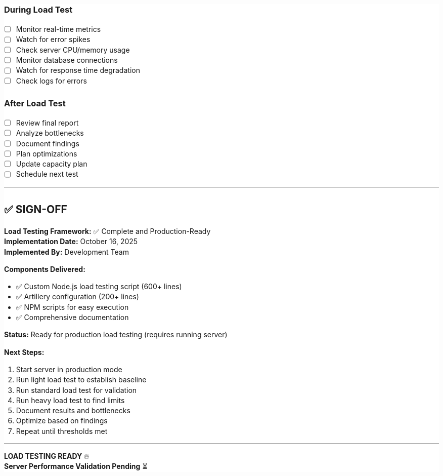 ### During Load Test
- [ ] Monitor real-time metrics
- [ ] Watch for error spikes
- [ ] Check server CPU/memory usage
- [ ] Monitor database connections
- [ ] Watch for response time degradation
- [ ] Check logs for errors

### After Load Test
- [ ] Review final report
- [ ] Analyze bottlenecks
- [ ] Document findings
- [ ] Plan optimizations
- [ ] Update capacity plan
- [ ] Schedule next test

---

## ✅ SIGN-OFF

**Load Testing Framework:** ✅ Complete and Production-Ready  
**Implementation Date:** October 16, 2025  
**Implemented By:** Development Team  

**Components Delivered:**
- ✅ Custom Node.js load testing script (600+ lines)
- ✅ Artillery configuration (200+ lines)
- ✅ NPM scripts for easy execution
- ✅ Comprehensive documentation

**Status:** Ready for production load testing (requires running server)

**Next Steps:**
1. Start server in production mode
2. Run light load test to establish baseline
3. Run standard load test for validation
4. Run heavy load test to find limits
5. Document results and bottlenecks
6. Optimize based on findings
7. Repeat until thresholds met

---

**LOAD TESTING READY** 🔥  
**Server Performance Validation Pending** ⏳





